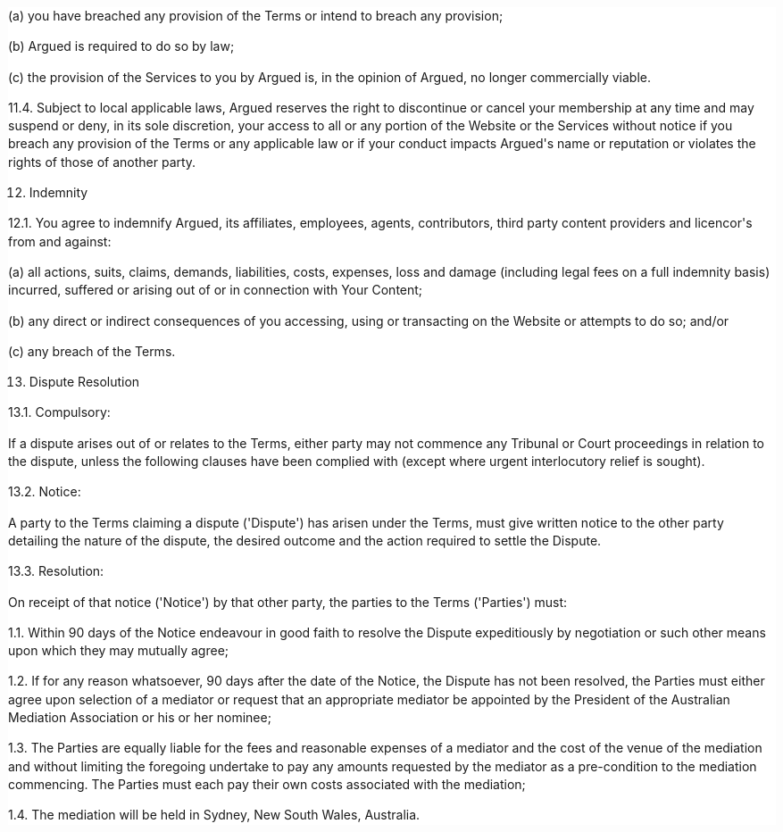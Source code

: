 (a) you have breached any provision of the Terms or intend to breach any provision;

(b) Argued is required to do so by law;

(c) the provision of the Services to you by Argued is, in the opinion of Argued, no longer commercially viable.

11.4. Subject to local applicable laws, Argued reserves the right to discontinue or cancel your membership at any time and may suspend or deny, in its sole discretion, your access to all or any portion of the Website or the Services without notice if you breach any provision of the Terms or any applicable law or if your conduct impacts Argued's name or reputation or violates the rights of those of another party.

12. Indemnity

12.1. You agree to indemnify Argued, its affiliates, employees, agents, contributors, third party content providers and licencor's from and against:

(a) all actions, suits, claims, demands, liabilities, costs, expenses, loss and damage (including legal fees on a full indemnity basis) incurred, suffered or arising out of or in connection with Your Content;

(b) any direct or indirect consequences of you accessing, using or transacting on the Website or attempts to do so; and/or

(c) any breach of the Terms.

13. Dispute Resolution

13.1. Compulsory:

If a dispute arises out of or relates to the Terms, either party may not commence any Tribunal or Court proceedings in relation to the dispute, unless the following clauses have been complied with (except where urgent interlocutory relief is sought).

13.2. Notice:

A party to the Terms claiming a dispute ('Dispute') has arisen under the Terms, must give written notice to the other party detailing the nature of the dispute, the desired outcome and the action required to settle the Dispute.

13.3. Resolution:

On receipt of that notice ('Notice') by that other party, the parties to the Terms ('Parties') must:

1.1. Within 90 days of the Notice endeavour in good faith to resolve the Dispute expeditiously by negotiation or such other means upon which they may mutually agree;

1.2. If for any reason whatsoever, 90 days after the date of the Notice, the Dispute has not been resolved, the Parties must either agree upon selection of a mediator or request that an appropriate mediator be appointed by the President of the Australian Mediation Association or his or her nominee;

1.3. The Parties are equally liable for the fees and reasonable expenses of a mediator and the cost of the venue of the mediation and without limiting the foregoing undertake to pay any amounts requested by the mediator as a pre-condition to the mediation commencing. The Parties must each pay their own costs associated with the mediation;

1.4. The mediation will be held in Sydney, New South Wales, Australia.
